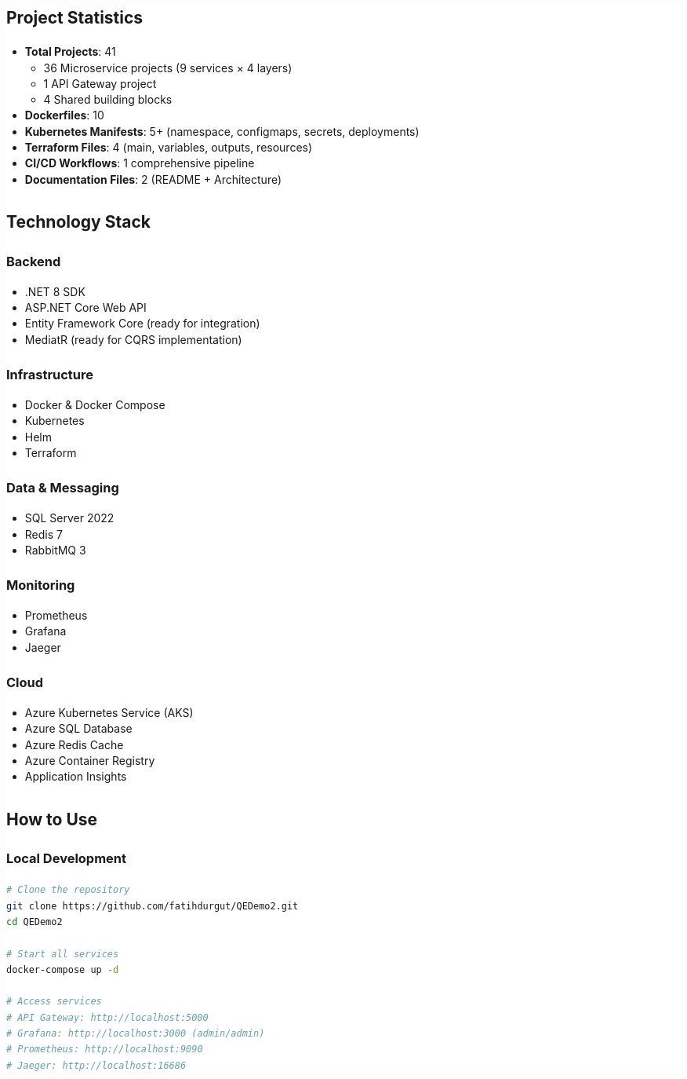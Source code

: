 ## Project Statistics

- **Total Projects**: 41
  - 36 Microservice projects (9 services × 4 layers)
  - 1 API Gateway project
  - 4 Shared building blocks
- **Dockerfiles**: 10
- **Kubernetes Manifests**: 5+ (namespace, configmaps, secrets, deployments)
- **Terraform Files**: 4 (main, variables, outputs, resources)
- **CI/CD Workflows**: 1 comprehensive pipeline
- **Documentation Files**: 2 (README + Architecture)

## Technology Stack

### Backend
- .NET 8 SDK
- ASP.NET Core Web API
- Entity Framework Core (ready for integration)
- MediatR (ready for CQRS implementation)

### Infrastructure
- Docker & Docker Compose
- Kubernetes
- Helm
- Terraform

### Data & Messaging
- SQL Server 2022
- Redis 7
- RabbitMQ 3

### Monitoring
- Prometheus
- Grafana
- Jaeger

### Cloud
- Azure Kubernetes Service (AKS)
- Azure SQL Database
- Azure Redis Cache
- Azure Container Registry
- Application Insights

## How to Use

### Local Development
```bash
# Clone the repository
git clone https://github.com/fatihdurgut/QEDemo2.git
cd QEDemo2

# Start all services
docker-compose up -d

# Access services
# API Gateway: http://localhost:5000
# Grafana: http://localhost:3000 (admin/admin)
# Prometheus: http://localhost:9090
# Jaeger: http://localhost:16686
```
